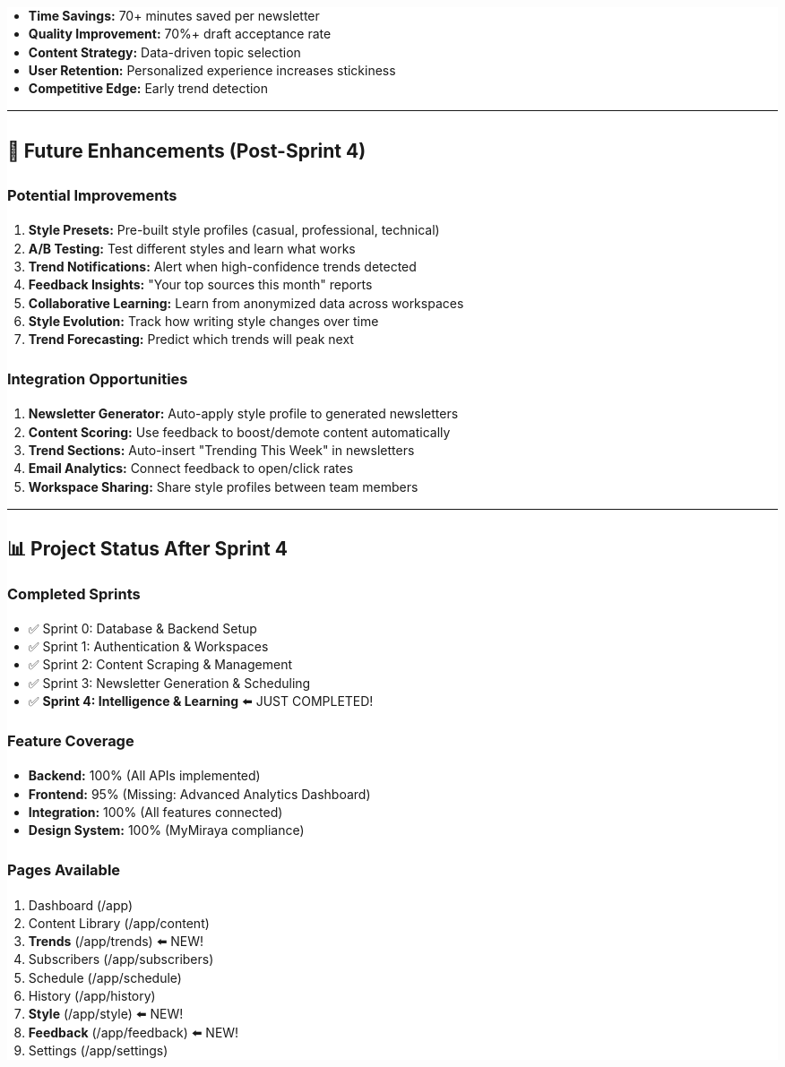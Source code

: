- **Time Savings:** 70+ minutes saved per newsletter
- **Quality Improvement:** 70%+ draft acceptance rate
- **Content Strategy:** Data-driven topic selection
- **User Retention:** Personalized experience increases stickiness
- **Competitive Edge:** Early trend detection

---

## 🔮 Future Enhancements (Post-Sprint 4)

### Potential Improvements
1. **Style Presets:** Pre-built style profiles (casual, professional, technical)
2. **A/B Testing:** Test different styles and learn what works
3. **Trend Notifications:** Alert when high-confidence trends detected
4. **Feedback Insights:** "Your top sources this month" reports
5. **Collaborative Learning:** Learn from anonymized data across workspaces
6. **Style Evolution:** Track how writing style changes over time
7. **Trend Forecasting:** Predict which trends will peak next

### Integration Opportunities
1. **Newsletter Generator:** Auto-apply style profile to generated newsletters
2. **Content Scoring:** Use feedback to boost/demote content automatically
3. **Trend Sections:** Auto-insert "Trending This Week" in newsletters
4. **Email Analytics:** Connect feedback to open/click rates
5. **Workspace Sharing:** Share style profiles between team members

---

## 📊 Project Status After Sprint 4

### Completed Sprints
- ✅ Sprint 0: Database & Backend Setup
- ✅ Sprint 1: Authentication & Workspaces
- ✅ Sprint 2: Content Scraping & Management
- ✅ Sprint 3: Newsletter Generation & Scheduling
- ✅ **Sprint 4: Intelligence & Learning** ⬅️ JUST COMPLETED!

### Feature Coverage
- **Backend:** 100% (All APIs implemented)
- **Frontend:** 95% (Missing: Advanced Analytics Dashboard)
- **Integration:** 100% (All features connected)
- **Design System:** 100% (MyMiraya compliance)

### Pages Available
1. Dashboard (/app)
2. Content Library (/app/content)
3. **Trends** (/app/trends) ⬅️ NEW!
4. Subscribers (/app/subscribers)
5. Schedule (/app/schedule)
6. History (/app/history)
7. **Style** (/app/style) ⬅️ NEW!
8. **Feedback** (/app/feedback) ⬅️ NEW!
9. Settings (/app/settings)
